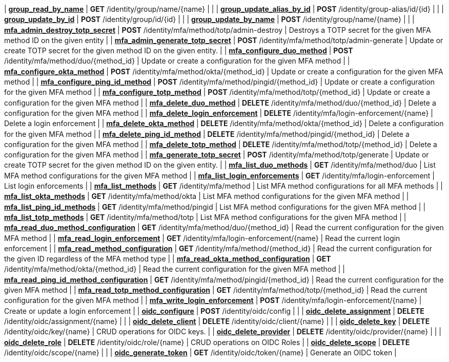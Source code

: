 | [**group_read_by_name**](IdentityApi.md#group_read_by_name) | **GET** /identity/group/name/{name} |  |
| [**group_update_alias_by_id**](IdentityApi.md#group_update_alias_by_id) | **POST** /identity/group-alias/id/{id} |  |
| [**group_update_by_id**](IdentityApi.md#group_update_by_id) | **POST** /identity/group/id/{id} |  |
| [**group_update_by_name**](IdentityApi.md#group_update_by_name) | **POST** /identity/group/name/{name} |  |
| [**mfa_admin_destroy_totp_secret**](IdentityApi.md#mfa_admin_destroy_totp_secret) | **POST** /identity/mfa/method/totp/admin-destroy | Destroys a TOTP secret for the given MFA method ID on the given entity |
| [**mfa_admin_generate_totp_secret**](IdentityApi.md#mfa_admin_generate_totp_secret) | **POST** /identity/mfa/method/totp/admin-generate | Update or create TOTP secret for the given method ID on the given entity. |
| [**mfa_configure_duo_method**](IdentityApi.md#mfa_configure_duo_method) | **POST** /identity/mfa/method/duo/{method_id} | Update or create a configuration for the given MFA method |
| [**mfa_configure_okta_method**](IdentityApi.md#mfa_configure_okta_method) | **POST** /identity/mfa/method/okta/{method_id} | Update or create a configuration for the given MFA method |
| [**mfa_configure_ping_id_method**](IdentityApi.md#mfa_configure_ping_id_method) | **POST** /identity/mfa/method/pingid/{method_id} | Update or create a configuration for the given MFA method |
| [**mfa_configure_totp_method**](IdentityApi.md#mfa_configure_totp_method) | **POST** /identity/mfa/method/totp/{method_id} | Update or create a configuration for the given MFA method |
| [**mfa_delete_duo_method**](IdentityApi.md#mfa_delete_duo_method) | **DELETE** /identity/mfa/method/duo/{method_id} | Delete a configuration for the given MFA method |
| [**mfa_delete_login_enforcement**](IdentityApi.md#mfa_delete_login_enforcement) | **DELETE** /identity/mfa/login-enforcement/{name} | Delete a login enforcement |
| [**mfa_delete_okta_method**](IdentityApi.md#mfa_delete_okta_method) | **DELETE** /identity/mfa/method/okta/{method_id} | Delete a configuration for the given MFA method |
| [**mfa_delete_ping_id_method**](IdentityApi.md#mfa_delete_ping_id_method) | **DELETE** /identity/mfa/method/pingid/{method_id} | Delete a configuration for the given MFA method |
| [**mfa_delete_totp_method**](IdentityApi.md#mfa_delete_totp_method) | **DELETE** /identity/mfa/method/totp/{method_id} | Delete a configuration for the given MFA method |
| [**mfa_generate_totp_secret**](IdentityApi.md#mfa_generate_totp_secret) | **POST** /identity/mfa/method/totp/generate | Update or create TOTP secret for the given method ID on the given entity. |
| [**mfa_list_duo_methods**](IdentityApi.md#mfa_list_duo_methods) | **GET** /identity/mfa/method/duo | List MFA method configurations for the given MFA method |
| [**mfa_list_login_enforcements**](IdentityApi.md#mfa_list_login_enforcements) | **GET** /identity/mfa/login-enforcement | List login enforcements |
| [**mfa_list_methods**](IdentityApi.md#mfa_list_methods) | **GET** /identity/mfa/method | List MFA method configurations for all MFA methods |
| [**mfa_list_okta_methods**](IdentityApi.md#mfa_list_okta_methods) | **GET** /identity/mfa/method/okta | List MFA method configurations for the given MFA method |
| [**mfa_list_ping_id_methods**](IdentityApi.md#mfa_list_ping_id_methods) | **GET** /identity/mfa/method/pingid | List MFA method configurations for the given MFA method |
| [**mfa_list_totp_methods**](IdentityApi.md#mfa_list_totp_methods) | **GET** /identity/mfa/method/totp | List MFA method configurations for the given MFA method |
| [**mfa_read_duo_method_configuration**](IdentityApi.md#mfa_read_duo_method_configuration) | **GET** /identity/mfa/method/duo/{method_id} | Read the current configuration for the given MFA method |
| [**mfa_read_login_enforcement**](IdentityApi.md#mfa_read_login_enforcement) | **GET** /identity/mfa/login-enforcement/{name} | Read the current login enforcement |
| [**mfa_read_method_configuration**](IdentityApi.md#mfa_read_method_configuration) | **GET** /identity/mfa/method/{method_id} | Read the current configuration for the given ID regardless of the MFA method type |
| [**mfa_read_okta_method_configuration**](IdentityApi.md#mfa_read_okta_method_configuration) | **GET** /identity/mfa/method/okta/{method_id} | Read the current configuration for the given MFA method |
| [**mfa_read_ping_id_method_configuration**](IdentityApi.md#mfa_read_ping_id_method_configuration) | **GET** /identity/mfa/method/pingid/{method_id} | Read the current configuration for the given MFA method |
| [**mfa_read_totp_method_configuration**](IdentityApi.md#mfa_read_totp_method_configuration) | **GET** /identity/mfa/method/totp/{method_id} | Read the current configuration for the given MFA method |
| [**mfa_write_login_enforcement**](IdentityApi.md#mfa_write_login_enforcement) | **POST** /identity/mfa/login-enforcement/{name} | Create or update a login enforcement |
| [**oidc_configure**](IdentityApi.md#oidc_configure) | **POST** /identity/oidc/config |  |
| [**oidc_delete_assignment**](IdentityApi.md#oidc_delete_assignment) | **DELETE** /identity/oidc/assignment/{name} |  |
| [**oidc_delete_client**](IdentityApi.md#oidc_delete_client) | **DELETE** /identity/oidc/client/{name} |  |
| [**oidc_delete_key**](IdentityApi.md#oidc_delete_key) | **DELETE** /identity/oidc/key/{name} | CRUD operations for OIDC keys. |
| [**oidc_delete_provider**](IdentityApi.md#oidc_delete_provider) | **DELETE** /identity/oidc/provider/{name} |  |
| [**oidc_delete_role**](IdentityApi.md#oidc_delete_role) | **DELETE** /identity/oidc/role/{name} | CRUD operations on OIDC Roles |
| [**oidc_delete_scope**](IdentityApi.md#oidc_delete_scope) | **DELETE** /identity/oidc/scope/{name} |  |
| [**oidc_generate_token**](IdentityApi.md#oidc_generate_token) | **GET** /identity/oidc/token/{name} | Generate an OIDC token |